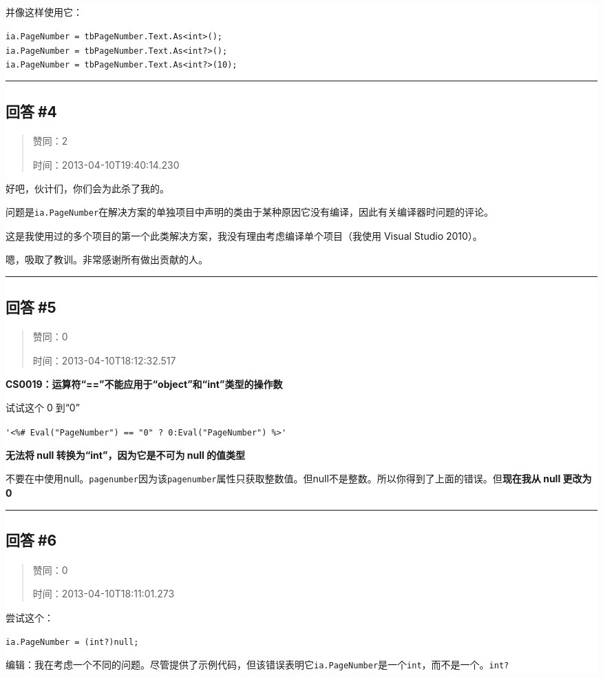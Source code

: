 并像这样使用它：

```
ia.PageNumber = tbPageNumber.Text.As<int>();
ia.PageNumber = tbPageNumber.Text.As<int?>();
ia.PageNumber = tbPageNumber.Text.As<int?>(10); 
```

* * *

## 回答 #4

> 赞同：2
> 
> 时间：2013-04-10T19:40:14.230

好吧，伙计们，你们会为此杀了我的。

问题是`ia.PageNumber`在解决方案的单独项目中声明的类由于某种原因它没有编译，因此有关编译器时问题的评论。

这是我使用过的多个项目的第一个此类解决方案，我没有理由考虑编译单个项目（我使用 Visual Studio 2010）。

嗯，吸取了教训。非常感谢所有做出贡献的人。

* * *

## 回答 #5

> 赞同：0
> 
> 时间：2013-04-10T18:12:32.517

**CS0019：运算符“==”不能应用于“object”和“int”类型的操作数**

试试这个 0 到“0”

```
'<%# Eval("PageNumber") == "0" ? 0:Eval("PageNumber") %>' 
```

**无法将 null 转换为“int”，因为它是不可为 null 的值类型**

不要在中使用null。`pagenumber`因为该`pagenumber`属性只获取整数值。但null不是整数。所以你得到了上面的错误。但**现在我从 null 更改为 0**

* * *

## 回答 #6

> 赞同：0
> 
> 时间：2013-04-10T18:11:01.273

尝试这个：

```
ia.PageNumber = (int?)null; 
```

编辑：我在考虑一个不同的问题。尽管提供了示例代码，但该错误表明它`ia.PageNumber`是一个`int`，而不是一个。`int?`
